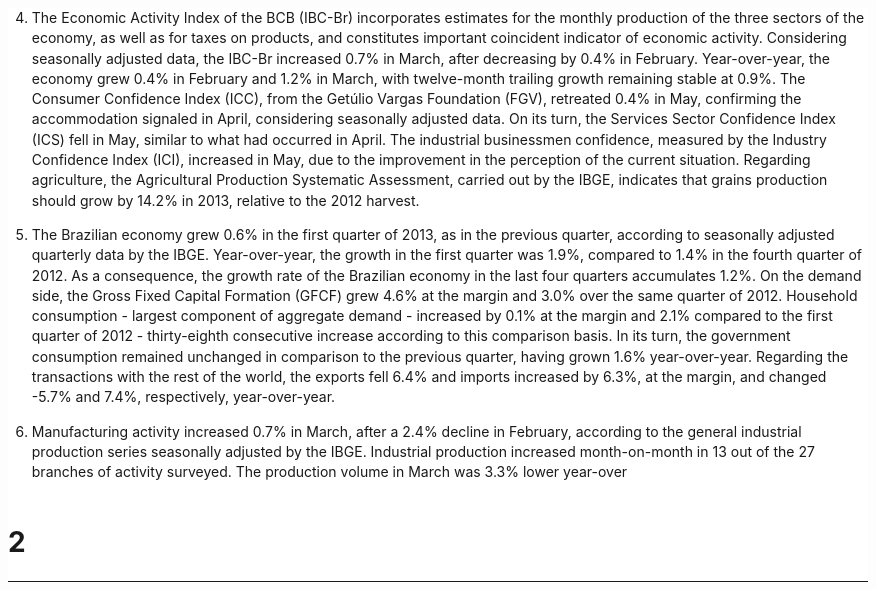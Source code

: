 4. The Economic Activity Index of the BCB (IBC-Br) incorporates estimates for the monthly production of the
three sectors of the economy, as well as for taxes on products, and constitutes important coincident indicator
of economic activity. Considering seasonally adjusted data, the IBC-Br increased 0.7% in March, after
decreasing by 0.4% in February. Year-over-year, the economy grew 0.4% in February and 1.2% in March,
with twelve-month trailing growth remaining stable at 0.9%. The Consumer Confidence Index (ICC), from the
Getúlio Vargas Foundation (FGV), retreated 0.4% in May, confirming the accommodation signaled in April,
considering seasonally adjusted data. On its turn, the Services Sector Confidence Index (ICS) fell in May,
similar to what had occurred in April. The industrial businessmen confidence, measured by the Industry
Confidence Index (ICI), increased in May, due to the improvement in the perception of the current situation.
Regarding agriculture, the Agricultural Production Systematic Assessment, carried out by the IBGE, indicates
that grains production should grow by 14.2% in 2013, relative to the 2012 harvest.

5. The Brazilian economy grew 0.6% in the first quarter of 2013, as in the previous quarter, according to
seasonally adjusted quarterly data by the IBGE. Year-over-year, the growth in the first quarter was 1.9%,
compared to 1.4% in the fourth quarter of 2012. As a consequence, the growth rate of the Brazilian economy
in the last four quarters accumulates 1.2%. On the demand side, the Gross Fixed Capital Formation (GFCF)
grew 4.6% at the margin and 3.0% over the same quarter of 2012. Household consumption - largest
component of aggregate demand - increased by 0.1% at the margin and 2.1% compared to the first quarter of
2012 - thirty-eighth consecutive increase according to this comparison basis. In its turn, the government
consumption remained unchanged in comparison to the previous quarter, having grown 1.6% year-over-year.
Regarding the transactions with the rest of the world, the exports fell 6.4% and imports increased by 6.3%, at
the margin, and changed -5.7% and 7.4%, respectively, year-over-year.

6. Manufacturing activity increased 0.7% in March, after a 2.4% decline in February, according to the general
industrial production series seasonally adjusted by the IBGE. Industrial production increased month-on-month
in 13 out of the 27 branches of activity surveyed. The production volume in March was 3.3% lower year-over
# 2


-----
